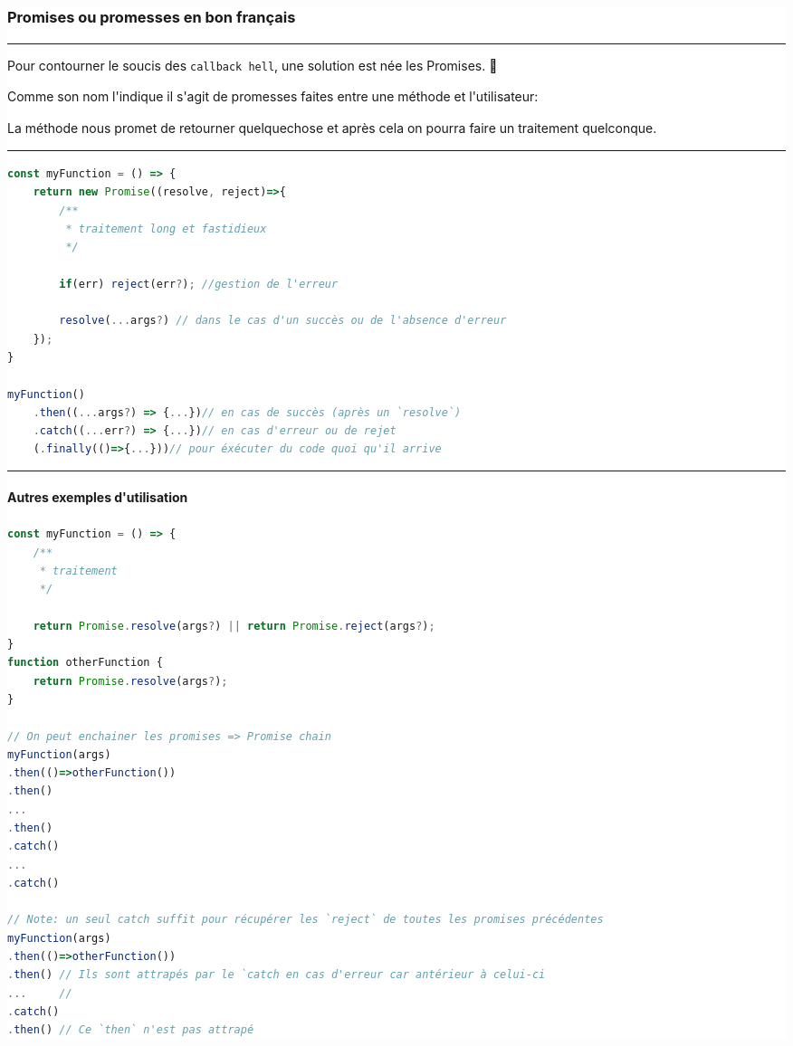 ### Promises ou promesses en bon français

----

Pour contourner le soucis des `callback hell`, une solution est née les Promises.
<span style='font-size:1em;'>🧐</span>

Comme son nom l'indique il s'agit de promesses faites entre une méthode et l'utilisateur:

La méthode nous promet de retourner quelquechose et après cela on pourra faire un traitement quelconque.

----

```javascript
const myFunction = () => {
    return new Promise((resolve, reject)=>{
        /**
         * traitement long et fastidieux
         */

        if(err) reject(err?); //gestion de l'erreur

        resolve(...args?) // dans le cas d'un succès ou de l'absence d'erreur
    });
}

myFunction()
    .then((...args?) => {...})// en cas de succès (après un `resolve`)
    .catch((...err?) => {...})// en cas d'erreur ou de rejet
    (.finally(()=>{...}))// pour éxécuter du code quoi qu'il arrive
```

----

#### Autres exemples d'utilisation

```javascript
const myFunction = () => {
    /**
     * traitement
     */

    return Promise.resolve(args?) || return Promise.reject(args?);
}
function otherFunction {
    return Promise.resolve(args?);
}

// On peut enchainer les promises => Promise chain
myFunction(args)
.then(()=>otherFunction())
.then()
...
.then()
.catch()
...
.catch()

// Note: un seul catch suffit pour récupérer les `reject` de toutes les promises précédentes
myFunction(args)
.then(()=>otherFunction())
.then() // Ils sont attrapés par le `catch en cas d'erreur car antérieur à celui-ci
...     //
.catch()
.then() // Ce `then` n'est pas attrapé
```